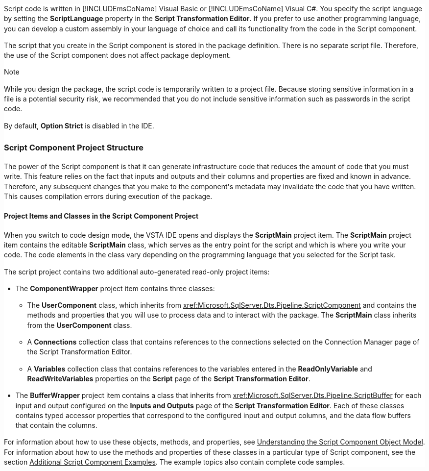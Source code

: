  Script code is written in [!INCLUDE[msCoName](../../../includes/msconame-md.md)] Visual Basic or [!INCLUDE[msCoName](../../../includes/msconame-md.md)] Visual C#. You specify the script language by setting the **ScriptLanguage** property in the **Script Transformation Editor**. If you prefer to use another programming language, you can develop a custom assembly in your language of choice and call its functionality from the code in the Script component.  
  
 The script that you create in the Script component is stored in the package definition. There is no separate script file. Therefore, the use of the Script component does not affect package deployment.  
  
> [!NOTE]  
>  While you design the package, the script code is temporarily written to a project file. Because storing sensitive information in a file is a potential security risk, we recommended that you do not include sensitive information such as passwords in the script code.  
  
 By default, **Option Strict** is disabled in the IDE.  
  
### Script Component Project Structure  
 The power of the Script component is that it can generate infrastructure code that reduces the amount of code that you must write. This feature relies on the fact that inputs and outputs and their columns and properties are fixed and known in advance. Therefore, any subsequent changes that you make to the component's metadata may invalidate the code that you have written. This causes compilation errors during execution of the package.  
  
#### Project Items and Classes in the Script Component Project  
 When you switch to code design mode, the VSTA IDE opens and displays the **ScriptMain** project item. The **ScriptMain** project item contains the editable **ScriptMain** class, which serves as the entry point for the script and which is where you write your code. The code elements in the class vary depending on the programming language that you selected for the Script task.  
  
 The script project contains two additional auto-generated read-only project items:  
  
-   The **ComponentWrapper** project item contains three classes:  
  
    -   The **UserComponent** class, which inherits from <xref:Microsoft.SqlServer.Dts.Pipeline.ScriptComponent> and contains the methods and properties that you will use to process data and to interact with the package. The **ScriptMain** class inherits from the **UserComponent** class.  
  
    -   A **Connections** collection class that contains references to the connections selected on the Connection Manager page of the Script Transformation Editor.  
  
    -   A **Variables** collection class that contains references to the variables entered in the **ReadOnlyVariable** and **ReadWriteVariables** properties on the **Script** page of the **Script Transformation Editor**.  
  
-   The **BufferWrapper** project item contains a class that inherits from <xref:Microsoft.SqlServer.Dts.Pipeline.ScriptBuffer> for each input and output configured on the **Inputs and Outputs** page of the **Script Transformation Editor**. Each of these classes contains typed accessor properties that correspond to the configured input and output columns, and the data flow buffers that contain the columns.  
  
 For information about how to use these objects, methods, and properties, see [Understanding the Script Component Object Model](../../../integration-services/extending-packages-scripting/data-flow-script-component/understanding-the-script-component-object-model.md). For information about how to use the methods and properties of these classes in a particular type of Script component, see the section [Additional Script Component Examples](../../../integration-services/extending-packages-scripting-data-flow-script-component-examples/additional-script-component-examples.md). The example topics also contain complete code samples.  
  